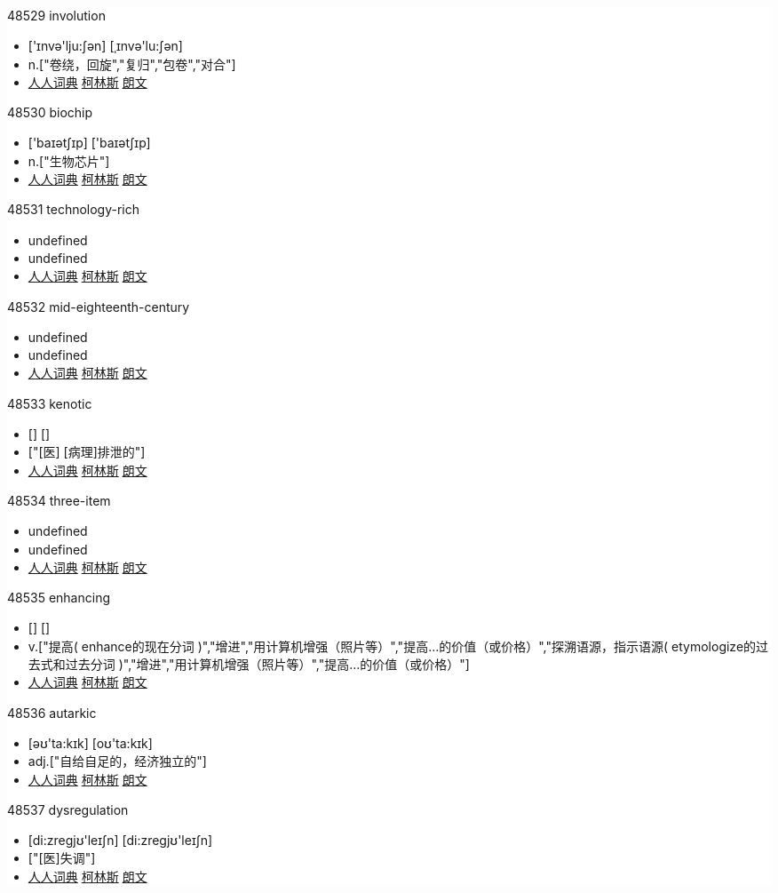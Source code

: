 48529 involution 
- ['ɪnvə'lju:ʃən]  [ˌɪnvə'lu:ʃən] 
- n.["卷绕，回旋","复归","包卷","对合"]   
- [人人词典](https://www.91dict.com/words?w=involution) [柯林斯](https://www.collinsdictionary.com/zh/dictionary/english/involution) [朗文](https://www.ldoceonline.com/dictionary/involution) 

48530 biochip 
- ['baɪətʃɪp]  ['baɪətʃɪp] 
- n.["生物芯片"]   
- [人人词典](https://www.91dict.com/words?w=biochip) [柯林斯](https://www.collinsdictionary.com/zh/dictionary/english/biochip) [朗文](https://www.ldoceonline.com/dictionary/biochip) 

48531 technology-rich 
- undefined 
- undefined 
- [人人词典](https://www.91dict.com/words?w=technology-rich) [柯林斯](https://www.collinsdictionary.com/zh/dictionary/english/technology-rich) [朗文](https://www.ldoceonline.com/dictionary/technology-rich) 

48532 mid-eighteenth-century 
- undefined 
- undefined 
- [人人词典](https://www.91dict.com/words?w=mid-eighteenth-century) [柯林斯](https://www.collinsdictionary.com/zh/dictionary/english/mid-eighteenth-century) [朗文](https://www.ldoceonline.com/dictionary/mid-eighteenth-century) 

48533 kenotic 
- []  [] 
- ["[医] [病理]排泄的"]   
- [人人词典](https://www.91dict.com/words?w=kenotic) [柯林斯](https://www.collinsdictionary.com/zh/dictionary/english/kenotic) [朗文](https://www.ldoceonline.com/dictionary/kenotic) 

48534 three-item 
- undefined 
- undefined 
- [人人词典](https://www.91dict.com/words?w=three-item) [柯林斯](https://www.collinsdictionary.com/zh/dictionary/english/three-item) [朗文](https://www.ldoceonline.com/dictionary/three-item) 

48535 enhancing 
- []  [] 
- v.["提高( enhance的现在分词 )","增进","用计算机增强（照片等）","提高…的价值（或价格）","探溯语源，指示语源( etymologize的过去式和过去分词 )","增进","用计算机增强（照片等）","提高…的价值（或价格）"]   
- [人人词典](https://www.91dict.com/words?w=enhancing) [柯林斯](https://www.collinsdictionary.com/zh/dictionary/english/enhancing) [朗文](https://www.ldoceonline.com/dictionary/enhancing) 

48536 autarkic 
- [əʊ'ta:kɪk]  [oʊ'ta:kɪk] 
- adj.["自给自足的，经济独立的"]   
- [人人词典](https://www.91dict.com/words?w=autarkic) [柯林斯](https://www.collinsdictionary.com/zh/dictionary/english/autarkic) [朗文](https://www.ldoceonline.com/dictionary/autarkic) 

48537 dysregulation 
- [di:zreɡjʊ'leɪʃn]  [di:zreɡjʊ'leɪʃn] 
- ["[医]失调"]   
- [人人词典](https://www.91dict.com/words?w=dysregulation) [柯林斯](https://www.collinsdictionary.com/zh/dictionary/english/dysregulation) [朗文](https://www.ldoceonline.com/dictionary/dysregulation) 
